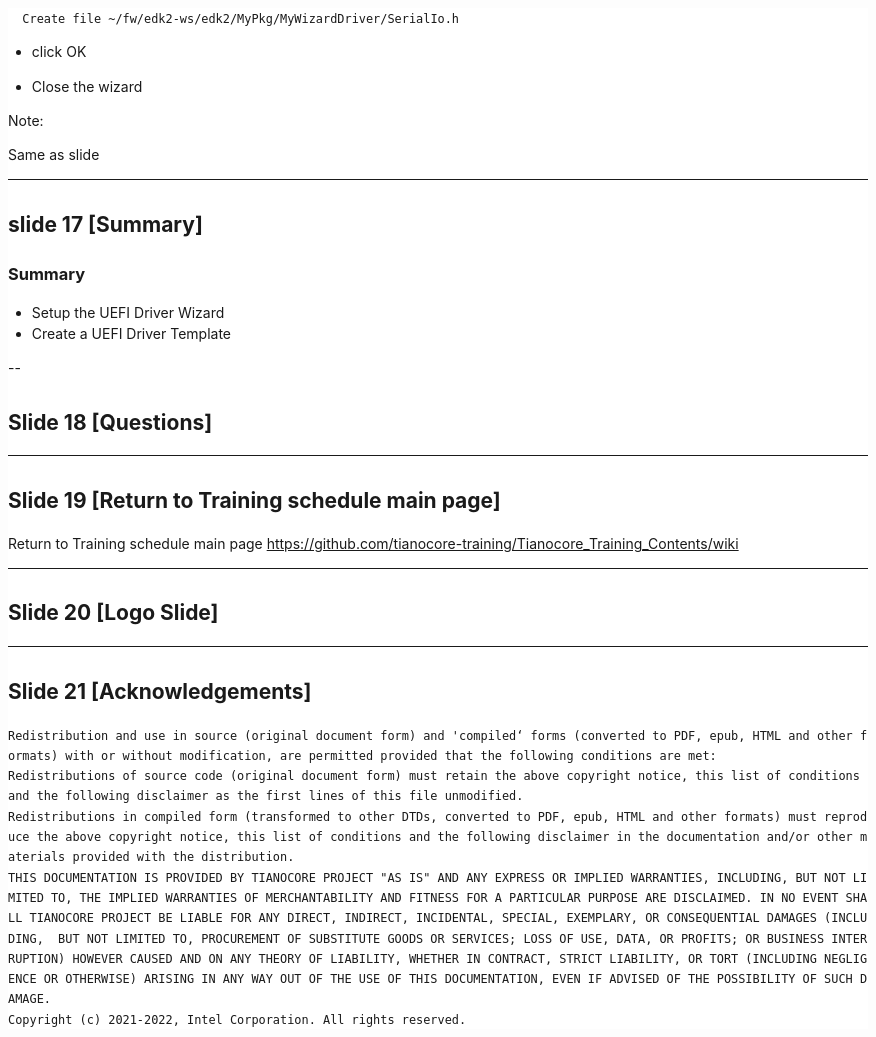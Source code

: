 ```
  Create file ~/fw/edk2-ws/edk2/MyPkg/MyWizardDriver/SerialIo.h
```

- click OK

- Close the wizard

Note:

Same as slide



---  
## slide 17 [Summary]

### Summary

- Setup the UEFI Driver Wizard
- Create a UEFI Driver Template

--
## Slide 18 [Questions]



---
## Slide 19 [Return to Training schedule main page]


Return to Training schedule main page
https://github.com/tianocore-training/Tianocore_Training_Contents/wiki 

---

## Slide 20 [Logo Slide]



---
## Slide 21 [Acknowledgements]

```
Redistribution and use in source (original document form) and 'compiled‘ forms (converted to PDF, epub, HTML and other formats) with or without modification, are permitted provided that the following conditions are met:
Redistributions of source code (original document form) must retain the above copyright notice, this list of conditions and the following disclaimer as the first lines of this file unmodified.
Redistributions in compiled form (transformed to other DTDs, converted to PDF, epub, HTML and other formats) must reproduce the above copyright notice, this list of conditions and the following disclaimer in the documentation and/or other materials provided with the distribution.
THIS DOCUMENTATION IS PROVIDED BY TIANOCORE PROJECT "AS IS" AND ANY EXPRESS OR IMPLIED WARRANTIES, INCLUDING, BUT NOT LIMITED TO, THE IMPLIED WARRANTIES OF MERCHANTABILITY AND FITNESS FOR A PARTICULAR PURPOSE ARE DISCLAIMED. IN NO EVENT SHALL TIANOCORE PROJECT BE LIABLE FOR ANY DIRECT, INDIRECT, INCIDENTAL, SPECIAL, EXEMPLARY, OR CONSEQUENTIAL DAMAGES (INCLUDING,  BUT NOT LIMITED TO, PROCUREMENT OF SUBSTITUTE GOODS OR SERVICES; LOSS OF USE, DATA, OR PROFITS; OR BUSINESS INTERRUPTION) HOWEVER CAUSED AND ON ANY THEORY OF LIABILITY, WHETHER IN CONTRACT, STRICT LIABILITY, OR TORT (INCLUDING NEGLIGENCE OR OTHERWISE) ARISING IN ANY WAY OUT OF THE USE OF THIS DOCUMENTATION, EVEN IF ADVISED OF THE POSSIBILITY OF SUCH DAMAGE.
Copyright (c) 2021-2022, Intel Corporation. All rights reserved.
```



